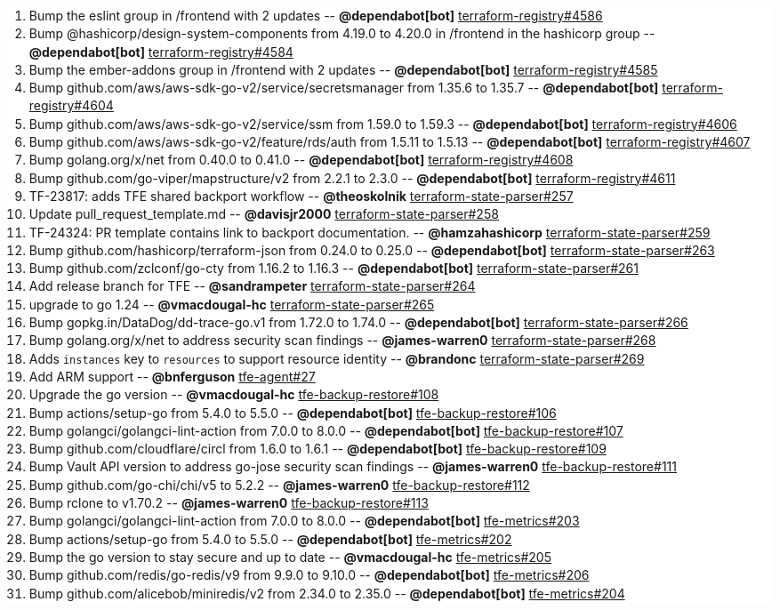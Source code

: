 1. Bump the eslint group in /frontend with 2 updates -- **@dependabot[bot]** [terraform-registry#4586](https://github.com/hashicorp/terraform-registry/pull/4586)
1. Bump @hashicorp/design-system-components from 4.19.0 to 4.20.0 in /frontend in the hashicorp group -- **@dependabot[bot]** [terraform-registry#4584](https://github.com/hashicorp/terraform-registry/pull/4584)
1. Bump the ember-addons group in /frontend with 2 updates -- **@dependabot[bot]** [terraform-registry#4585](https://github.com/hashicorp/terraform-registry/pull/4585)
1. Bump github.com/aws/aws-sdk-go-v2/service/secretsmanager from 1.35.6 to 1.35.7 -- **@dependabot[bot]** [terraform-registry#4604](https://github.com/hashicorp/terraform-registry/pull/4604)
1. Bump github.com/aws/aws-sdk-go-v2/service/ssm from 1.59.0 to 1.59.3 -- **@dependabot[bot]** [terraform-registry#4606](https://github.com/hashicorp/terraform-registry/pull/4606)
1. Bump github.com/aws/aws-sdk-go-v2/feature/rds/auth from 1.5.11 to 1.5.13 -- **@dependabot[bot]** [terraform-registry#4607](https://github.com/hashicorp/terraform-registry/pull/4607)
1. Bump golang.org/x/net from 0.40.0 to 0.41.0 -- **@dependabot[bot]** [terraform-registry#4608](https://github.com/hashicorp/terraform-registry/pull/4608)
1. Bump github.com/go-viper/mapstructure/v2 from 2.2.1 to 2.3.0 -- **@dependabot[bot]** [terraform-registry#4611](https://github.com/hashicorp/terraform-registry/pull/4611)
1. TF-23817: adds TFE shared backport workflow -- **@theoskolnik** [terraform-state-parser#257](https://github.com/hashicorp/terraform-state-parser/pull/257)
1. Update pull_request_template.md -- **@davisjr2000** [terraform-state-parser#258](https://github.com/hashicorp/terraform-state-parser/pull/258)
1. TF-24324: PR template contains link to backport documentation. -- **@hamzahashicorp** [terraform-state-parser#259](https://github.com/hashicorp/terraform-state-parser/pull/259)
1. Bump github.com/hashicorp/terraform-json from 0.24.0 to 0.25.0 -- **@dependabot[bot]** [terraform-state-parser#263](https://github.com/hashicorp/terraform-state-parser/pull/263)
1. Bump github.com/zclconf/go-cty from 1.16.2 to 1.16.3 -- **@dependabot[bot]** [terraform-state-parser#261](https://github.com/hashicorp/terraform-state-parser/pull/261)
1. Add release branch for TFE -- **@sandrampeter** [terraform-state-parser#264](https://github.com/hashicorp/terraform-state-parser/pull/264)
1. upgrade to go 1.24 -- **@vmacdougal-hc** [terraform-state-parser#265](https://github.com/hashicorp/terraform-state-parser/pull/265)
1. Bump gopkg.in/DataDog/dd-trace-go.v1 from 1.72.0 to 1.74.0 -- **@dependabot[bot]** [terraform-state-parser#266](https://github.com/hashicorp/terraform-state-parser/pull/266)
1. Bump golang.org/x/net to address security scan findings -- **@james-warren0** [terraform-state-parser#268](https://github.com/hashicorp/terraform-state-parser/pull/268)
1. Adds `instances` key to `resources` to support resource identity -- **@brandonc** [terraform-state-parser#269](https://github.com/hashicorp/terraform-state-parser/pull/269)
1. Add ARM support -- **@bnferguson** [tfe-agent#27](https://github.com/hashicorp/tfe-agent/pull/27)
1. Upgrade the go version -- **@vmacdougal-hc** [tfe-backup-restore#108](https://github.com/hashicorp/tfe-backup-restore/pull/108)
1. Bump actions/setup-go from 5.4.0 to 5.5.0 -- **@dependabot[bot]** [tfe-backup-restore#106](https://github.com/hashicorp/tfe-backup-restore/pull/106)
1. Bump golangci/golangci-lint-action from 7.0.0 to 8.0.0 -- **@dependabot[bot]** [tfe-backup-restore#107](https://github.com/hashicorp/tfe-backup-restore/pull/107)
1. Bump github.com/cloudflare/circl from 1.6.0 to 1.6.1 -- **@dependabot[bot]** [tfe-backup-restore#109](https://github.com/hashicorp/tfe-backup-restore/pull/109)
1. Bump Vault API version to address go-jose security scan findings -- **@james-warren0** [tfe-backup-restore#111](https://github.com/hashicorp/tfe-backup-restore/pull/111)
1. Bump github.com/go-chi/chi/v5 to 5.2.2 -- **@james-warren0** [tfe-backup-restore#112](https://github.com/hashicorp/tfe-backup-restore/pull/112)
1. Bump rclone to v1.70.2 -- **@james-warren0** [tfe-backup-restore#113](https://github.com/hashicorp/tfe-backup-restore/pull/113)
1. Bump golangci/golangci-lint-action from 7.0.0 to 8.0.0 -- **@dependabot[bot]** [tfe-metrics#203](https://github.com/hashicorp/tfe-metrics/pull/203)
1. Bump actions/setup-go from 5.4.0 to 5.5.0 -- **@dependabot[bot]** [tfe-metrics#202](https://github.com/hashicorp/tfe-metrics/pull/202)
1. Bump the go version to stay secure and up to date -- **@vmacdougal-hc** [tfe-metrics#205](https://github.com/hashicorp/tfe-metrics/pull/205)
1. Bump github.com/redis/go-redis/v9 from 9.9.0 to 9.10.0 -- **@dependabot[bot]** [tfe-metrics#206](https://github.com/hashicorp/tfe-metrics/pull/206)
1. Bump github.com/alicebob/miniredis/v2 from 2.34.0 to 2.35.0 -- **@dependabot[bot]** [tfe-metrics#204](https://github.com/hashicorp/tfe-metrics/pull/204)